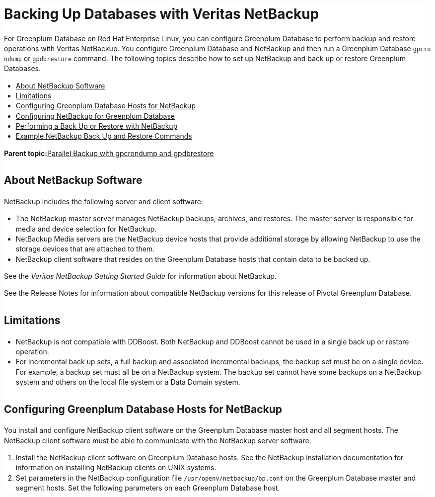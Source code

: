 # Backing Up Databases with Veritas NetBackup 

For Greenplum Database on Red Hat Enterprise Linux, you can configure Greenplum Database to perform backup and restore operations with Veritas NetBackup. You configure Greenplum Database and NetBackup and then run a Greenplum Database `gpcrondump` or `gpdbrestore` command. The following topics describe how to set up NetBackup and back up or restore Greenplum Databases.

-   [About NetBackup Software](#topic_lpr_bcz_3p)
-   [Limitations](#topic_nq4_m1z_3p)
-   [Configuring Greenplum Database Hosts for NetBackup](#topic_mlb_1bz_3p)
-   [Configuring NetBackup for Greenplum Database](#topic_vwm_v1z_3p)
-   [Performing a Back Up or Restore with NetBackup](#topic_t1d_qbz_3p)
-   [Example NetBackup Back Up and Restore Commands](#topic_myv_lbz_3p)

**Parent topic:**[Parallel Backup with gpcrondump and gpdbrestore](../managing/backup-heading.html)

## About NetBackup Software 

NetBackup includes the following server and client software:

-   The NetBackup master server manages NetBackup backups, archives, and restores. The master server is responsible for media and device selection for NetBackup.
-   NetBackup Media servers are the NetBackup device hosts that provide additional storage by allowing NetBackup to use the storage devices that are attached to them.
-   NetBackup client software that resides on the Greenplum Database hosts that contain data to be backed up.

See the *Veritas NetBackup Getting Started Guide* for information about NetBackup.

See the Release Notes for information about compatible NetBackup versions for this release of Pivotal Greenplum Database.

## Limitations 

-   NetBackup is not compatible with DDBoost. Both NetBackup and DDBoost cannot be used in a single back up or restore operation.
-   For incremental back up sets, a full backup and associated incremental backups, the backup set must be on a single device. For example, a backup set must all be on a NetBackup system. The backup set cannot have some backups on a NetBackup system and others on the local file system or a Data Domain system.

## Configuring Greenplum Database Hosts for NetBackup 

You install and configure NetBackup client software on the Greenplum Database master host and all segment hosts. The NetBackup client software must be able to communicate with the NetBackup server software.

1.  Install the NetBackup client software on Greenplum Database hosts. See the NetBackup installation documentation for information on installing NetBackup clients on UNIX systems.
2.  Set parameters in the NetBackup configuration file `/usr/openv/netbackup/bp.conf` on the Greenplum Database master and segment hosts. Set the following parameters on each Greenplum Database host.
